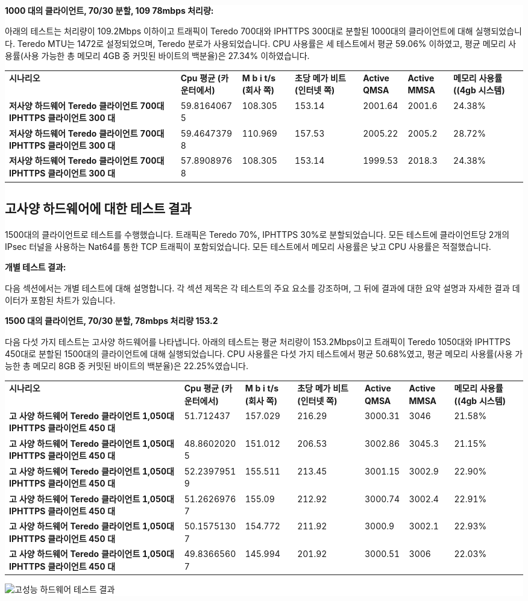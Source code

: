 **1000 대의 클라이언트, 70/30 분할, 109 78mbps 처리량:**  
  
아래의 테스트는 처리량이 109.2Mbps 이하이고 트래픽이 Teredo 700대와 IPHTTPS 300대로 분할된 1000대의 클라이언트에 대해 실행되었습니다. Teredo MTU는 1472로 설정되었으며, Teredo 분로가 사용되었습니다. CPU 사용률은 세 테스트에서 평균 59.06% 이하였고, 평균 메모리 사용률(사용 가능한 총 메모리 4GB 중 커밋된 바이트의 백분율)은 27.34% 이하였습니다.  
  
||||||||  
|-|-|-|-|-|-|-|  
|**시나리오**|**Cpu 평균 (카운터에서)**|**M b i t/s (회사 쪽)**|**초당 메가 비트 (인터넷 쪽)**|**Active QMSA**|**Active MMSA**|**메모리 사용률 ((4gb 시스템)**|  
|**저사양 하드웨어  Teredo 클라이언트 700대  IPHTTPS 클라이언트 300 대**|59.81640675|108.305|153.14|2001.64|2001.6|24.38%|  
|**저사양 하드웨어  Teredo 클라이언트 700대  IPHTTPS 클라이언트 300 대**|59.46473798|110.969|157.53|2005.22|2005.2|28.72%|  
|**저사양 하드웨어  Teredo 클라이언트 700대  IPHTTPS 클라이언트 300 대**|57.89089768|108.305|153.14|1999.53|2018.3|24.38%|  
  
## <a name="testing-results-for-high-end-hardware"></a>고사양 하드웨어에 대한 테스트 결과  
1500대의 클라이언트로 테스트를 수행했습니다. 트래픽은 Teredo 70%, IPHTTPS 30%로 분할되었습니다. 모든 테스트에 클라이언트당 2개의 IPsec 터널을 사용하는 Nat64를 통한 TCP 트래픽이 포함되었습니다. 모든 테스트에서 메모리 사용률은 낮고 CPU 사용률은 적절했습니다.  
  
**개별 테스트 결과:**  
  
다음 섹션에서는 개별 테스트에 대해 설명합니다. 각 섹션 제목은 각 테스트의 주요 요소를 강조하며, 그 뒤에 결과에 대한 요약 설명과 자세한 결과 데이터가 포함된 차트가 있습니다.  
  
**1500 대의 클라이언트, 70/30 분할, 78mbps 처리량 153.2**  
  
다음 다섯 가지 테스트는 고사양 하드웨어를 나타냅니다. 아래의 테스트는 평균 처리량이 153.2Mbps이고 트래픽이 Teredo 1050대와 IPHTTPS 450대로 분할된 1500대의 클라이언트에 대해 실행되었습니다. CPU 사용률은 다섯 가지 테스트에서 평균 50.68%였고, 평균 메모리 사용률(사용 가능한 총 메모리 8GB 중 커밋된 바이트의 백분율)은 22.25%였습니다.  
  
||||||||  
|-|-|-|-|-|-|-|  
|**시나리오**|**Cpu 평균 (카운터에서)**|**M b i t/s (회사 쪽)**|**초당 메가 비트 (인터넷 쪽)**|**Active QMSA**|**Active MMSA**|**메모리 사용률 ((4gb 시스템)**|  
|**고 사양 하드웨어  Teredo 클라이언트 1,050대  IPHTTPS 클라이언트 450 대**|51.712437|157.029|216.29|3000.31|3046|21.58%|  
|**고 사양 하드웨어  Teredo 클라이언트 1,050대  IPHTTPS 클라이언트 450 대**|48.86020205|151.012|206.53|3002.86|3045.3|21.15%|  
|**고 사양 하드웨어  Teredo 클라이언트 1,050대  IPHTTPS 클라이언트 450 대**|52.23979519|155.511|213.45|3001.15|3002.9|22.90%|  
|**고 사양 하드웨어  Teredo 클라이언트 1,050대  IPHTTPS 클라이언트 450 대**|51.26269767|155.09|212.92|3000.74|3002.4|22.91%|  
|**고 사양 하드웨어  Teredo 클라이언트 1,050대  IPHTTPS 클라이언트 450 대**|50.15751307|154.772|211.92|3000.9|3002.1|22.93%|  
|**고 사양 하드웨어  Teredo 클라이언트 1,050대  IPHTTPS 클라이언트 450 대**|49.83665607|145.994|201.92|3000.51|3006|22.03%|  
  
![고성능 하드웨어 테스트 결과](../../media/DirectAccess-Capacity-Planning/DACapacityPlanning3.gif)  
  


